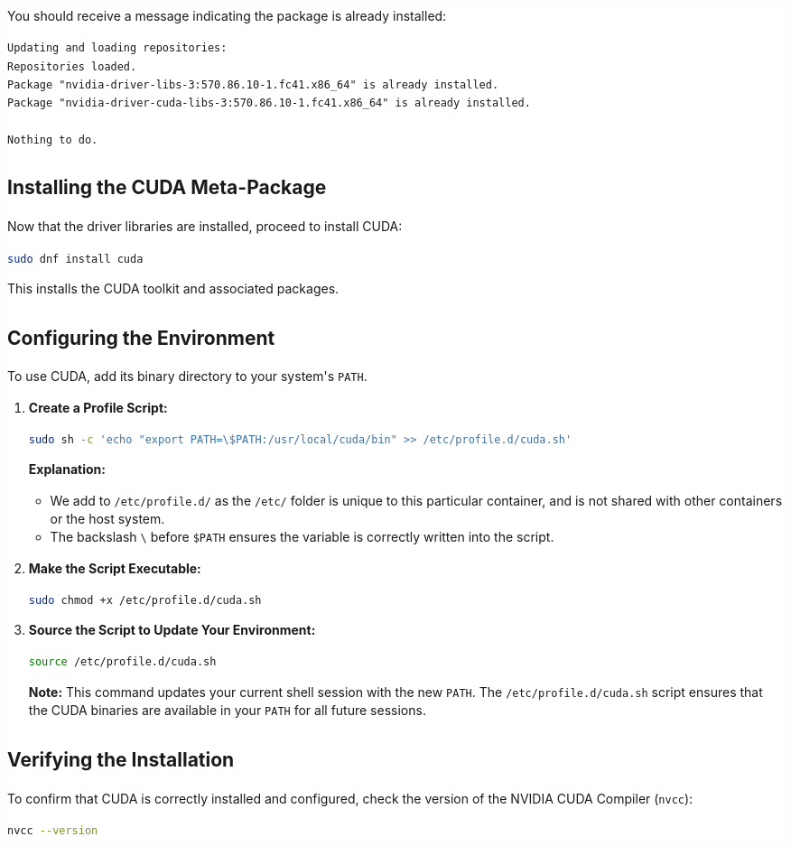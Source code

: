 You should receive a message indicating the package is already installed:

```
Updating and loading repositories:
Repositories loaded.
Package "nvidia-driver-libs-3:570.86.10-1.fc41.x86_64" is already installed.
Package "nvidia-driver-cuda-libs-3:570.86.10-1.fc41.x86_64" is already installed.

Nothing to do.
```

## Installing the CUDA Meta-Package

Now that the driver libraries are installed, proceed to install CUDA:

```bash
sudo dnf install cuda
```

This installs the CUDA toolkit and associated packages.

## Configuring the Environment

To use CUDA, add its binary directory to your system's `PATH`.

1. **Create a Profile Script:**

   ```bash
   sudo sh -c 'echo "export PATH=\$PATH:/usr/local/cuda/bin" >> /etc/profile.d/cuda.sh'
   ```

   **Explanation:**

   - We add to `/etc/profile.d/` as the `/etc/` folder is unique to this particular container, and is not shared with other containers or the host system.
   - The backslash `\` before `$PATH` ensures the variable is correctly written into the script.

2. **Make the Script Executable:**

   ```bash
   sudo chmod +x /etc/profile.d/cuda.sh
   ```

3. **Source the Script to Update Your Environment:**

   ```bash
   source /etc/profile.d/cuda.sh
   ```

   **Note:** This command updates your current shell session with the new `PATH`. The `/etc/profile.d/cuda.sh` script ensures that the CUDA binaries are available in your `PATH` for all future sessions.

## Verifying the Installation

To confirm that CUDA is correctly installed and configured, check the version of the NVIDIA CUDA Compiler (`nvcc`):

```bash
nvcc --version
```
